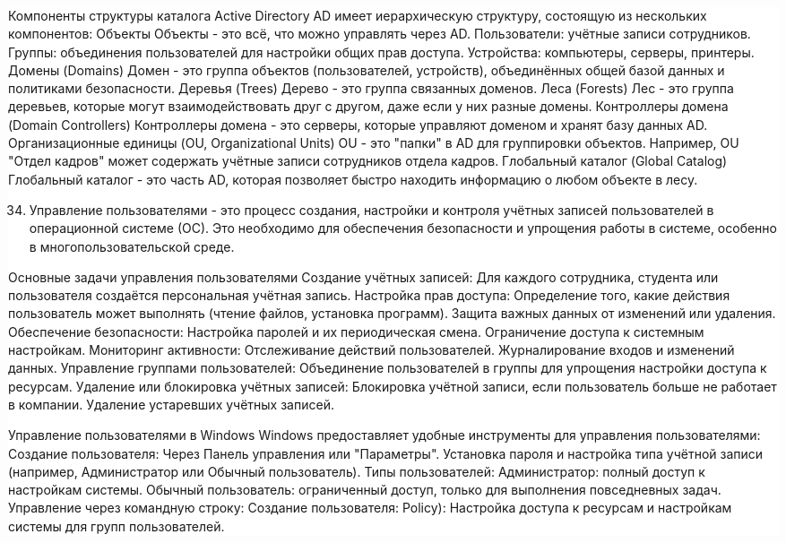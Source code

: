 Компоненты структуры каталога Active Directory
AD имеет иерархическую структуру, состоящую из нескольких компонентов:
Объекты
Объекты - это всё, что можно управлять через AD.
Пользователи: учётные записи сотрудников.
Группы: объединения пользователей для настройки общих прав доступа.
Устройства: компьютеры, серверы, принтеры.
Домены (Domains)
Домен - это группа объектов (пользователей, устройств), объединённых общей базой данных и политиками безопасности.
Деревья (Trees)
Дерево - это группа связанных доменов.
Леса (Forests)
Лес - это группа деревьев, которые могут взаимодействовать друг с другом, даже если у них разные домены.
Контроллеры домена (Domain Controllers)
Контроллеры домена - это серверы, которые управляют доменом и хранят базу данных AD.
Организационные единицы (OU, Organizational Units)
OU - это "папки" в AD для группировки объектов. Например, OU "Отдел кадров" может содержать учётные записи сотрудников отдела кадров.
Глобальный каталог (Global Catalog)
Глобальный каталог - это часть AD, которая позволяет быстро находить информацию о любом объекте в лесу.

34) Управление пользователями - это процесс создания, настройки и контроля учётных записей пользователей в операционной
системе (ОС). Это необходимо для обеспечения безопасности и упрощения работы в системе, особенно в многопользовательской среде.

Основные задачи управления пользователями
Создание учётных записей:
Для каждого сотрудника, студента или пользователя создаётся персональная учётная запись.
Настройка прав доступа:
Определение того, какие действия пользователь может выполнять (чтение файлов, установка программ).
Защита важных данных от изменений или удаления.
Обеспечение безопасности:
Настройка паролей и их периодическая смена.
Ограничение доступа к системным настройкам.
Мониторинг активности:
Отслеживание действий пользователей.
Журналирование входов и изменений данных.
Управление группами пользователей:
Объединение пользователей в группы для упрощения настройки доступа к ресурсам.
Удаление или блокировка учётных записей:
Блокировка учётной записи, если пользователь больше не работает в компании.
Удаление устаревших учётных записей.

Управление пользователями в Windows
Windows предоставляет удобные инструменты для управления пользователями:
Создание пользователя:
Через Панель управления или "Параметры".
Установка пароля и настройка типа учётной записи (например, Администратор или Обычный пользователь).
Типы пользователей:
Администратор: полный доступ к настройкам системы.
Обычный пользователь: ограниченный доступ, только для выполнения повседневных задач.
Управление через командную строку:
Создание пользователя:
Policy):
Настройка доступа к ресурсам и настройкам системы для групп пользователей.

